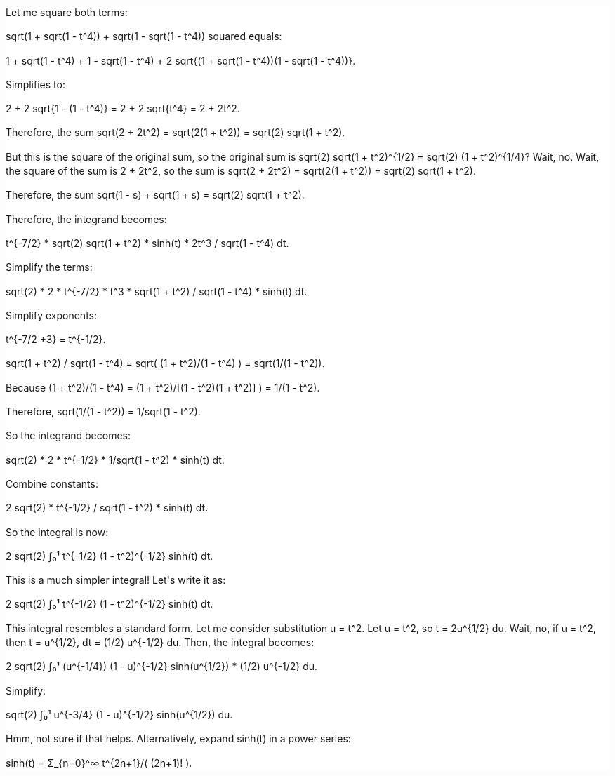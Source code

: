 Let me square both terms:

sqrt(1 + sqrt(1 - t^4)) + sqrt(1 - sqrt(1 - t^4)) squared equals:

1 + sqrt(1 - t^4) + 1 - sqrt(1 - t^4) + 2 sqrt{(1 + sqrt(1 - t^4))(1 - sqrt(1 - t^4))}.

Simplifies to:

2 + 2 sqrt{1 - (1 - t^4)} = 2 + 2 sqrt{t^4} = 2 + 2t^2.

Therefore, the sum sqrt(2 + 2t^2) = sqrt(2(1 + t^2)) = sqrt(2) sqrt(1 + t^2).

But this is the square of the original sum, so the original sum is sqrt(2) sqrt(1 + t^2)^{1/2} = sqrt(2) (1 + t^2)^{1/4}? Wait, no. Wait, the square of the sum is 2 + 2t^2, so the sum is sqrt(2 + 2t^2) = sqrt(2(1 + t^2)) = sqrt(2) sqrt(1 + t^2).

Therefore, the sum sqrt(1 - s) + sqrt(1 + s) = sqrt(2) sqrt(1 + t^2).

Therefore, the integrand becomes:

t^{-7/2} * sqrt(2) sqrt(1 + t^2) * sinh(t) * 2t^3 / sqrt(1 - t^4) dt.

Simplify the terms:

sqrt(2) * 2 * t^{-7/2} * t^3 * sqrt(1 + t^2) / sqrt(1 - t^4) * sinh(t) dt.

Simplify exponents:

t^{-7/2 +3} = t^{-1/2}.

sqrt(1 + t^2) / sqrt(1 - t^4) = sqrt( (1 + t^2)/(1 - t^4) ) = sqrt(1/(1 - t^2)).

Because (1 + t^2)/(1 - t^4) = (1 + t^2)/[(1 - t^2)(1 + t^2)] ) = 1/(1 - t^2).

Therefore, sqrt(1/(1 - t^2)) = 1/sqrt(1 - t^2).

So the integrand becomes:

sqrt(2) * 2 * t^{-1/2} * 1/sqrt(1 - t^2) * sinh(t) dt.

Combine constants:

2 sqrt(2) * t^{-1/2} / sqrt(1 - t^2) * sinh(t) dt.

So the integral is now:

2 sqrt(2) ∫₀¹ t^{-1/2} (1 - t^2)^{-1/2} sinh(t) dt.

This is a much simpler integral! Let's write it as:

2 sqrt(2) ∫₀¹ t^{-1/2} (1 - t^2)^{-1/2} sinh(t) dt.

This integral resembles a standard form. Let me consider substitution u = t^2. Let u = t^2, so t = 2u^{1/2} du. Wait, no, if u = t^2, then t = u^{1/2}, dt = (1/2) u^{-1/2} du. Then, the integral becomes:

2 sqrt(2) ∫₀¹ (u^{-1/4}) (1 - u)^{-1/2} sinh(u^{1/2}) * (1/2) u^{-1/2} du.

Simplify:

sqrt(2) ∫₀¹ u^{-3/4} (1 - u)^{-1/2} sinh(u^{1/2}) du.

Hmm, not sure if that helps. Alternatively, expand sinh(t) in a power series:

sinh(t) = Σ_{n=0}^∞ t^{2n+1}/( (2n+1)! ).
